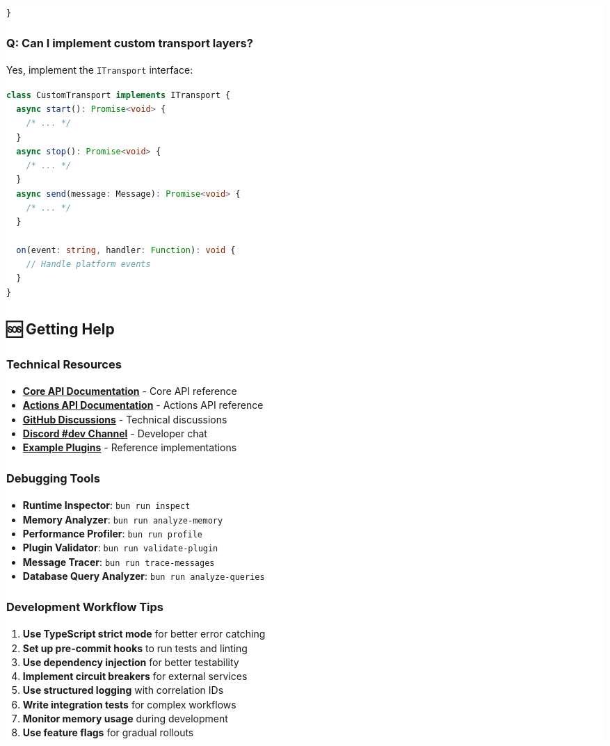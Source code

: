 ```typescript
}
```

### Q: Can I implement custom transport layers?

Yes, implement the `ITransport` interface:

```typescript
class CustomTransport implements ITransport {
  async start(): Promise<void> {
    /* ... */
  }
  async stop(): Promise<void> {
    /* ... */
  }
  async send(message: Message): Promise<void> {
    /* ... */
  }

  on(event: string, handler: Function): void {
    // Handle platform events
  }
}
```

## 🆘 Getting Help

### Technical Resources

- **[Core API Documentation](/docs/technical/api-reference/core-api)** - Core API reference
- **[Actions API Documentation](/docs/technical/api-reference/actions-api)** - Actions API reference
- **[GitHub Discussions](https://github.com/elizaOS/eliza/discussions)** - Technical discussions
- **[Discord #dev Channel](https://discord.gg/elizaos)** - Developer chat
- **[Example Plugins](https://github.com/elizaOS/eliza/tree/main/packages)** - Reference implementations

### Debugging Tools

- **Runtime Inspector**: `bun run inspect`
- **Memory Analyzer**: `bun run analyze-memory`
- **Performance Profiler**: `bun run profile`
- **Plugin Validator**: `bun run validate-plugin`
- **Message Tracer**: `bun run trace-messages`
- **Database Query Analyzer**: `bun run analyze-queries`

### Development Workflow Tips

1. **Use TypeScript strict mode** for better error catching
2. **Set up pre-commit hooks** to run tests and linting
3. **Use dependency injection** for better testability
4. **Implement circuit breakers** for external services
5. **Use structured logging** with correlation IDs
6. **Write integration tests** for complex workflows
7. **Monitor memory usage** during development
8. **Use feature flags** for gradual rollouts
